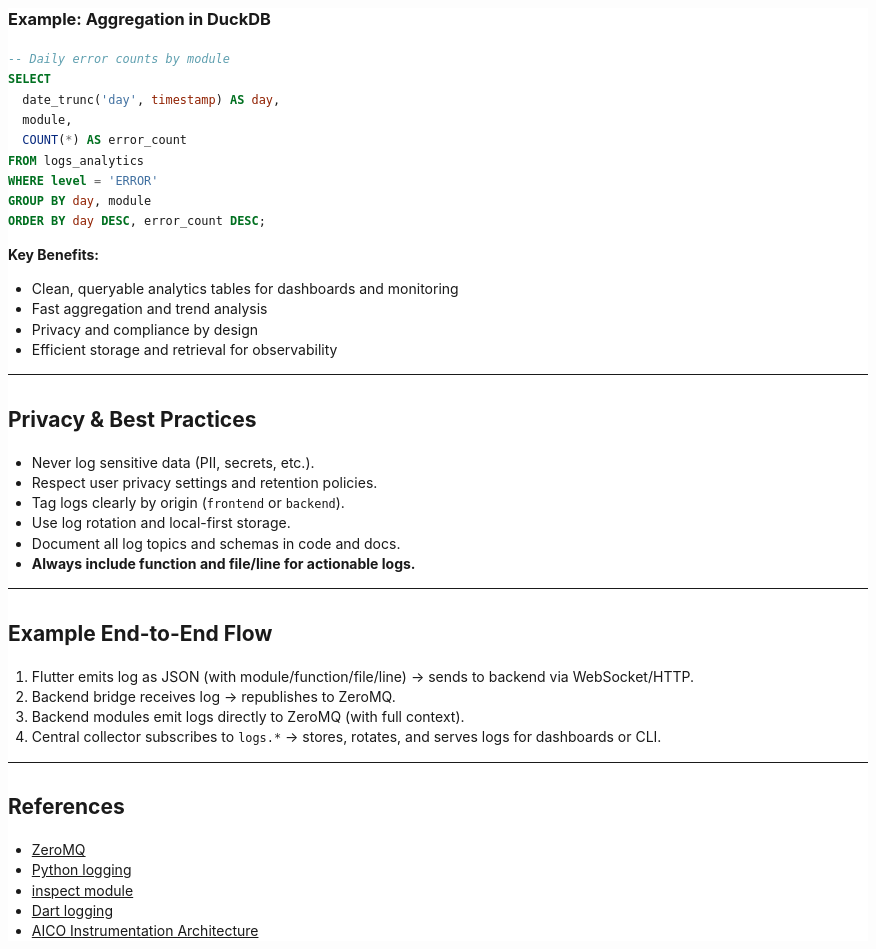 ### Example: Aggregation in DuckDB
```sql
-- Daily error counts by module
SELECT
  date_trunc('day', timestamp) AS day,
  module,
  COUNT(*) AS error_count
FROM logs_analytics
WHERE level = 'ERROR'
GROUP BY day, module
ORDER BY day DESC, error_count DESC;
```

**Key Benefits:**
- Clean, queryable analytics tables for dashboards and monitoring
- Fast aggregation and trend analysis
- Privacy and compliance by design
- Efficient storage and retrieval for observability

---

## Privacy & Best Practices

- Never log sensitive data (PII, secrets, etc.).
- Respect user privacy settings and retention policies.
- Tag logs clearly by origin (`frontend` or `backend`).
- Use log rotation and local-first storage.
- Document all log topics and schemas in code and docs.
- **Always include function and file/line for actionable logs.**

---

## Example End-to-End Flow

1. Flutter emits log as JSON (with module/function/file/line) → sends to backend via WebSocket/HTTP.
2. Backend bridge receives log → republishes to ZeroMQ.
3. Backend modules emit logs directly to ZeroMQ (with full context).
4. Central collector subscribes to `logs.*` → stores, rotates, and serves logs for dashboards or CLI.

---

## References
- [ZeroMQ](https://zeromq.org/)
- [Python logging](https://docs.python.org/3/library/logging.html)
- [inspect module](https://docs.python.org/3/library/inspect.html)
- [Dart logging](https://pub.dev/packages/logger)
- [AICO Instrumentation Architecture](instrumentation.md)
